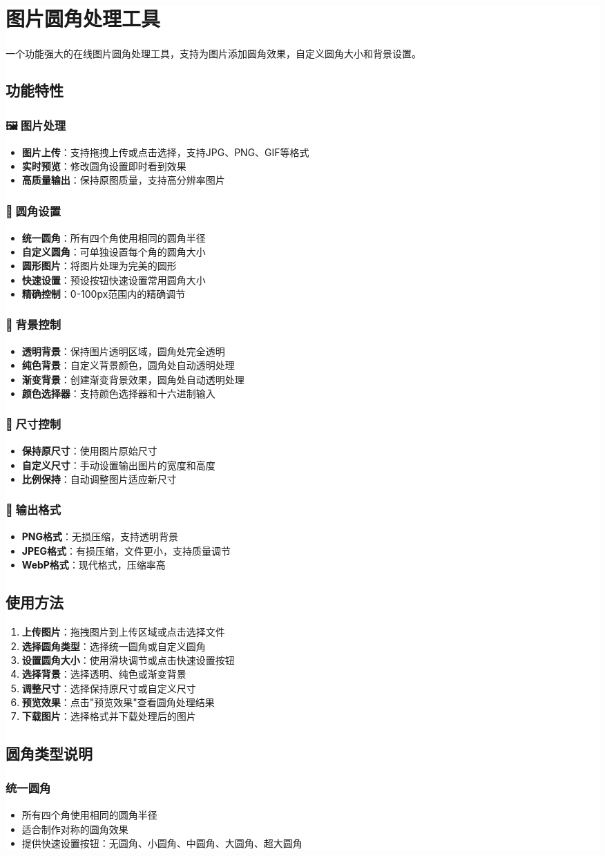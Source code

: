 # 图片圆角处理工具

一个功能强大的在线图片圆角处理工具，支持为图片添加圆角效果，自定义圆角大小和背景设置。

## 功能特性

### 🖼️ 图片处理
- **图片上传**：支持拖拽上传或点击选择，支持JPG、PNG、GIF等格式
- **实时预览**：修改圆角设置即时看到效果
- **高质量输出**：保持原图质量，支持高分辨率图片

### 🔘 圆角设置
- **统一圆角**：所有四个角使用相同的圆角半径
- **自定义圆角**：可单独设置每个角的圆角大小
- **圆形图片**：将图片处理为完美的圆形
- **快速设置**：预设按钮快速设置常用圆角大小
- **精确控制**：0-100px范围内的精确调节

### 🎨 背景控制
- **透明背景**：保持图片透明区域，圆角处完全透明
- **纯色背景**：自定义背景颜色，圆角处自动透明处理
- **渐变背景**：创建渐变背景效果，圆角处自动透明处理
- **颜色选择器**：支持颜色选择器和十六进制输入

### 📐 尺寸控制
- **保持原尺寸**：使用图片原始尺寸
- **自定义尺寸**：手动设置输出图片的宽度和高度
- **比例保持**：自动调整图片适应新尺寸

### 💾 输出格式
- **PNG格式**：无损压缩，支持透明背景
- **JPEG格式**：有损压缩，文件更小，支持质量调节
- **WebP格式**：现代格式，压缩率高

## 使用方法

1. **上传图片**：拖拽图片到上传区域或点击选择文件
2. **选择圆角类型**：选择统一圆角或自定义圆角
3. **设置圆角大小**：使用滑块调节或点击快速设置按钮
4. **选择背景**：选择透明、纯色或渐变背景
5. **调整尺寸**：选择保持原尺寸或自定义尺寸
6. **预览效果**：点击"预览效果"查看圆角处理结果
7. **下载图片**：选择格式并下载处理后的图片

## 圆角类型说明

### 统一圆角
- 所有四个角使用相同的圆角半径
- 适合制作对称的圆角效果
- 提供快速设置按钮：无圆角、小圆角、中圆角、大圆角、超大圆角
